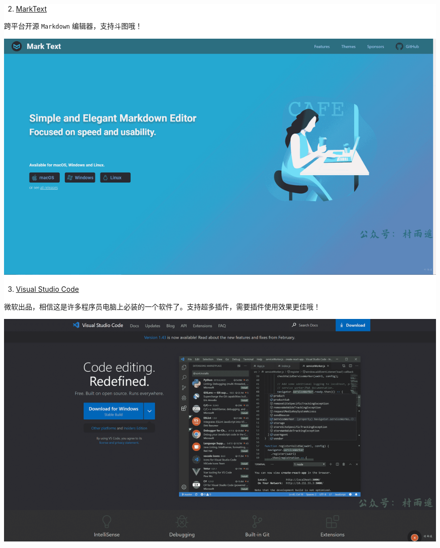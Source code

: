 2.  [MarkText](https://marktext.app/)

跨平台开源 `Markdown` 编辑器，支持斗图哦！

![](assets/marktext.png)

3.  [Visual Studio Code](https://code.visualstudio.com/)

微软出品，相信这是许多程序员电脑上必装的一个软件了。支持超多插件，需要插件使用效果更佳哦！

![](assets/vscode.png)
